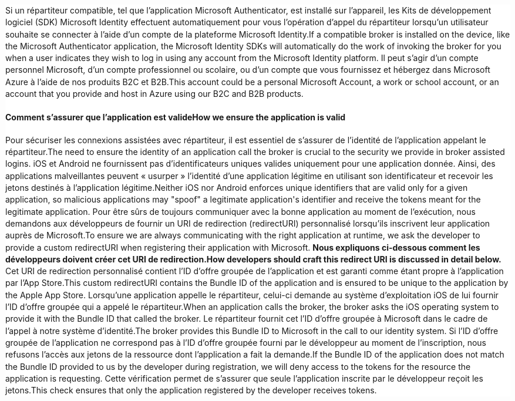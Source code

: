 <span data-ttu-id="3f78e-152">Si un répartiteur compatible, tel que l’application Microsoft Authenticator, est installé sur l’appareil, les Kits de développement logiciel (SDK) Microsoft Identity effectuent automatiquement pour vous l’opération d’appel du répartiteur lorsqu’un utilisateur souhaite se connecter à l’aide d’un compte de la plateforme Microsoft Identity.</span><span class="sxs-lookup"><span data-stu-id="3f78e-152">If a compatible broker is installed on the device, like the Microsoft Authenticator application, the Microsoft Identity SDKs will automatically do the work of invoking the broker for you when a user indicates they wish to log in using any account from the Microsoft Identity platform.</span></span> <span data-ttu-id="3f78e-153">Il peut s’agir d’un compte personnel Microsoft, d’un compte professionnel ou scolaire, ou d’un compte que vous fournissez et hébergez dans Microsoft Azure à l’aide de nos produits B2C et B2B.</span><span class="sxs-lookup"><span data-stu-id="3f78e-153">This account could be a personal Microsoft Account, a work or school account, or an account that you provide and host in Azure using our B2C and B2B products.</span></span> 

 #### <a name="how-we-ensure-the-application-is-valid"></a><span data-ttu-id="3f78e-154">Comment s’assurer que l’application est valide</span><span class="sxs-lookup"><span data-stu-id="3f78e-154">How we ensure the application is valid</span></span>
 
 <span data-ttu-id="3f78e-155">Pour sécuriser les connexions assistées avec répartiteur, il est essentiel de s’assurer de l’identité de l’application appelant le répartiteur.</span><span class="sxs-lookup"><span data-stu-id="3f78e-155">The need to ensure the identity of an application call the broker is crucial to the security we provide in broker assisted logins.</span></span> <span data-ttu-id="3f78e-156">iOS et Android ne fournissent pas d’identificateurs uniques valides uniquement pour une application donnée. Ainsi, des applications malveillantes peuvent « usurper » l’identité d’une application légitime en utilisant son identificateur et recevoir les jetons destinés à l’application légitime.</span><span class="sxs-lookup"><span data-stu-id="3f78e-156">Neither iOS nor Android enforces unique identifiers that are valid only for a given application, so malicious applications may "spoof" a legitimate application's identifier and receive the tokens meant for the legitimate application.</span></span> <span data-ttu-id="3f78e-157">Pour être sûrs de toujours communiquer avec la bonne application au moment de l’exécution, nous demandons aux développeurs de fournir un URI de redirection (redirectURI) personnalisé lorsqu’ils inscrivent leur application auprès de Microsoft.</span><span class="sxs-lookup"><span data-stu-id="3f78e-157">To ensure we are always communicating with the right application at runtime, we ask the developer to provide a custom redirectURI when registering their application with Microsoft.</span></span> <span data-ttu-id="3f78e-158">**Nous expliquons ci-dessous comment les développeurs doivent créer cet URI de redirection.**</span><span class="sxs-lookup"><span data-stu-id="3f78e-158">**How developers should craft this redirect URI is discussed in detail below.**</span></span> <span data-ttu-id="3f78e-159">Cet URI de redirection personnalisé contient l’ID d’offre groupée de l’application et est garanti comme étant propre à l’application par l’App Store.</span><span class="sxs-lookup"><span data-stu-id="3f78e-159">This custom redirectURI contains the Bundle ID of the application and is ensured to be unique to the application by the Apple App Store.</span></span> <span data-ttu-id="3f78e-160">Lorsqu’une application appelle le répartiteur, celui-ci demande au système d’exploitation iOS de lui fournir l’ID d’offre groupée qui a appelé le répartiteur.</span><span class="sxs-lookup"><span data-stu-id="3f78e-160">When an application calls the broker, the broker asks the iOS operating system to provide it with the Bundle ID that called the broker.</span></span> <span data-ttu-id="3f78e-161">Le répartiteur fournit cet l’ID d’offre groupée à Microsoft dans le cadre de l’appel à notre système d’identité.</span><span class="sxs-lookup"><span data-stu-id="3f78e-161">The broker provides this Bundle ID to Microsoft in the call to our identity system.</span></span> <span data-ttu-id="3f78e-162">Si l’ID d’offre groupée de l’application ne correspond pas à l’ID d’offre groupée fourni par le développeur au moment de l’inscription, nous refusons l’accès aux jetons de la ressource dont l’application a fait la demande.</span><span class="sxs-lookup"><span data-stu-id="3f78e-162">If the Bundle ID of the application does not match the Bundle ID provided to us by the developer during registration, we will deny access to the tokens for the resource the application is requesting.</span></span> <span data-ttu-id="3f78e-163">Cette vérification permet de s’assurer que seule l’application inscrite par le développeur reçoit les jetons.</span><span class="sxs-lookup"><span data-stu-id="3f78e-163">This check ensures that only the application registered by the developer receives tokens.</span></span>
